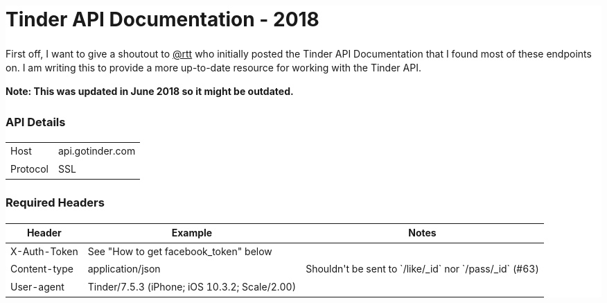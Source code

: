 # Tinder API Documentation - 2018

First off, I want to give a shoutout to <a href='https://gist.github.com/rtt/10403467#file-tinder-api-documentation-md'>@rtt</a> who initially posted the Tinder API Documentation that I found most of these endpoints on. I am writing this to provide a more up-to-date resource for working with the Tinder API.

**Note: This was updated in June 2018 so it might be outdated.**

### API Details
<table>
   <tbody>
      <tr>
         <td>Host</td>
         <td>api.gotinder.com</td>
      </tr>
      <tr>
         <td>Protocol</td>
         <td>SSL</td>
      </tr>
   </tbody>
</table>

### Required Headers
<table>
   <thead>
      <tr>
         <th>Header</th>
         <th>Example</th>
         <th>Notes</th>
      </tr>
   </thead>
   <tbody>
      <tr>
         <td>X-Auth-Token</td>
         <td>See "How to get facebook_token" below</td>
         <td></td>
      </tr>
      <tr>
         <td>Content-type</td>
         <td>application/json</td>
         <td>Shouldn't be sent to `/like/_id` nor `/pass/_id` (#63)</td>
      </tr>
      <tr>
         <td>User-agent</td>
         <td>Tinder/7.5.3 (iPhone; iOS 10.3.2; Scale/2.00)</td>
         <td></td>
      </tr>
   </tbody>
</table>

